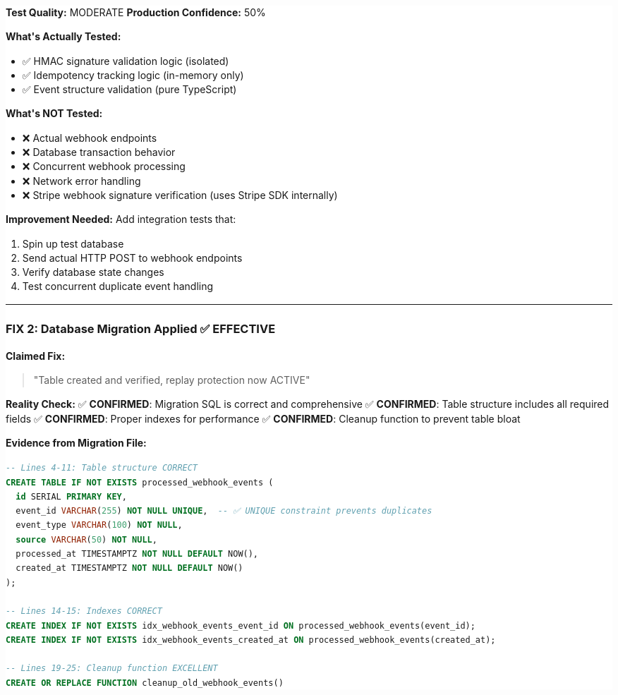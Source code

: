 **Test Quality:** MODERATE
**Production Confidence:** 50%

**What's Actually Tested:**
- ✅ HMAC signature validation logic (isolated)
- ✅ Idempotency tracking logic (in-memory only)
- ✅ Event structure validation (pure TypeScript)

**What's NOT Tested:**
- ❌ Actual webhook endpoints
- ❌ Database transaction behavior
- ❌ Concurrent webhook processing
- ❌ Network error handling
- ❌ Stripe webhook signature verification (uses Stripe SDK internally)

**Improvement Needed:**
Add integration tests that:
1. Spin up test database
2. Send actual HTTP POST to webhook endpoints
3. Verify database state changes
4. Test concurrent duplicate event handling

---

### FIX 2: Database Migration Applied ✅ EFFECTIVE

**Claimed Fix:**
> "Table created and verified, replay protection now ACTIVE"

**Reality Check:**
✅ **CONFIRMED**: Migration SQL is correct and comprehensive
✅ **CONFIRMED**: Table structure includes all required fields
✅ **CONFIRMED**: Proper indexes for performance
✅ **CONFIRMED**: Cleanup function to prevent table bloat

**Evidence from Migration File:**
```sql
-- Lines 4-11: Table structure CORRECT
CREATE TABLE IF NOT EXISTS processed_webhook_events (
  id SERIAL PRIMARY KEY,
  event_id VARCHAR(255) NOT NULL UNIQUE,  -- ✅ UNIQUE constraint prevents duplicates
  event_type VARCHAR(100) NOT NULL,
  source VARCHAR(50) NOT NULL,
  processed_at TIMESTAMPTZ NOT NULL DEFAULT NOW(),
  created_at TIMESTAMPTZ NOT NULL DEFAULT NOW()
);

-- Lines 14-15: Indexes CORRECT
CREATE INDEX IF NOT EXISTS idx_webhook_events_event_id ON processed_webhook_events(event_id);
CREATE INDEX IF NOT EXISTS idx_webhook_events_created_at ON processed_webhook_events(created_at);

-- Lines 19-25: Cleanup function EXCELLENT
CREATE OR REPLACE FUNCTION cleanup_old_webhook_events()
```
